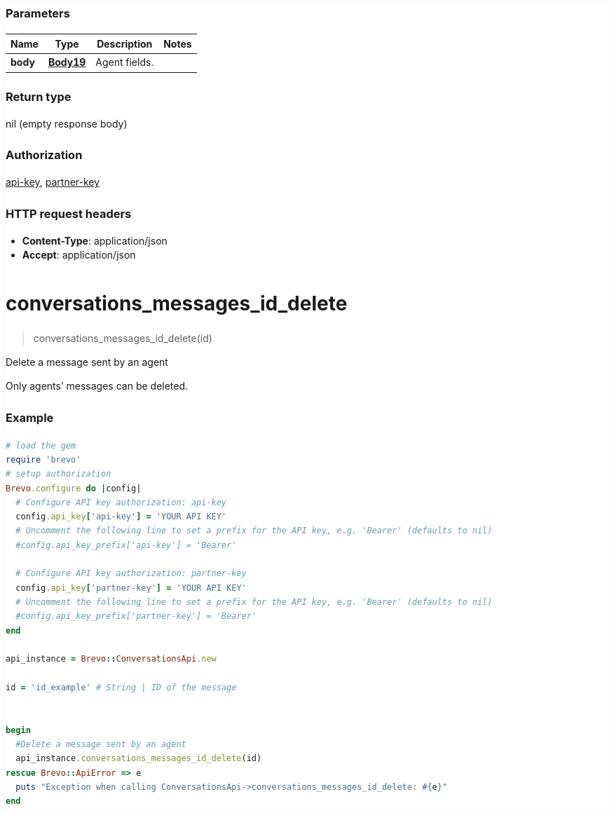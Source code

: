 ### Parameters

Name | Type | Description  | Notes
------------- | ------------- | ------------- | -------------
 **body** | [**Body19**](Body19.md)| Agent fields. | 

### Return type

nil (empty response body)

### Authorization

[api-key](../README.md#api-key), [partner-key](../README.md#partner-key)

### HTTP request headers

 - **Content-Type**: application/json
 - **Accept**: application/json



# **conversations_messages_id_delete**
> conversations_messages_id_delete(id)

Delete a message sent by an agent

Only agents’ messages can be deleted.

### Example
```ruby
# load the gem
require 'brevo'
# setup authorization
Brevo.configure do |config|
  # Configure API key authorization: api-key
  config.api_key['api-key'] = 'YOUR API KEY'
  # Uncomment the following line to set a prefix for the API key, e.g. 'Bearer' (defaults to nil)
  #config.api_key_prefix['api-key'] = 'Bearer'

  # Configure API key authorization: partner-key
  config.api_key['partner-key'] = 'YOUR API KEY'
  # Uncomment the following line to set a prefix for the API key, e.g. 'Bearer' (defaults to nil)
  #config.api_key_prefix['partner-key'] = 'Bearer'
end

api_instance = Brevo::ConversationsApi.new

id = 'id_example' # String | ID of the message


begin
  #Delete a message sent by an agent
  api_instance.conversations_messages_id_delete(id)
rescue Brevo::ApiError => e
  puts "Exception when calling ConversationsApi->conversations_messages_id_delete: #{e}"
end
```
